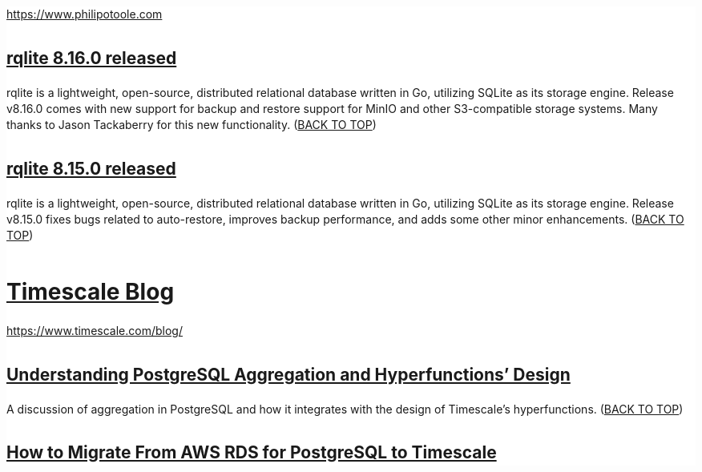 https://www.philipotoole.com



<a name="8d6daf23c1e6bf657c074f1c89ce952b" />

## [rqlite 8.16.0 released](https://www.philipotoole.com/rqlite-8-16-0-released/)


rqlite is a lightweight, open-source, distributed relational database written in Go, utilizing SQLite as its storage engine. Release v8.16.0 comes with new support for backup and restore support for MinIO and other S3-compatible storage systems. Many thanks to Jason Tackaberry for this new functionality.
 ([BACK TO TOP](#toc_8d6daf23c1e6bf657c074f1c89ce952b))


<a name="7992b9f4c89902fef73862ee6e5ed169" />

## [rqlite 8.15.0 released](https://www.philipotoole.com/rqlite-8-15-0-released/)


rqlite is a lightweight, open-source, distributed relational database written in Go, utilizing SQLite as its storage engine. Release v8.15.0 fixes bugs related to auto-restore, improves backup performance, and adds some other minor enhancements.
 ([BACK TO TOP](#toc_7992b9f4c89902fef73862ee6e5ed169))



<a name="dbcb858c742a210591d7bc1a140be8a4" />

# [Timescale Blog](https://www.timescale.com/blog/)

https://www.timescale.com/blog/



<a name="a26c678e4560e31a25fa8364c376e0ad" />

## [Understanding PostgreSQL Aggregation and Hyperfunctions’ Design](https://www.timescale.com/blog/how-postgresql-aggregation-works-and-how-it-inspired-our-hyperfunctions-design/)


A discussion of aggregation in PostgreSQL and how it integrates with the design of Timescale’s hyperfunctions.
 ([BACK TO TOP](#toc_a26c678e4560e31a25fa8364c376e0ad))


<a name="1536020eaa2d84734413e5fcba99992a" />

## [How to Migrate From AWS RDS for PostgreSQL to Timescale](https://www.timescale.com/blog/how-to-migrate-from-aws-rds-for-postgresql-to-timescale/)
